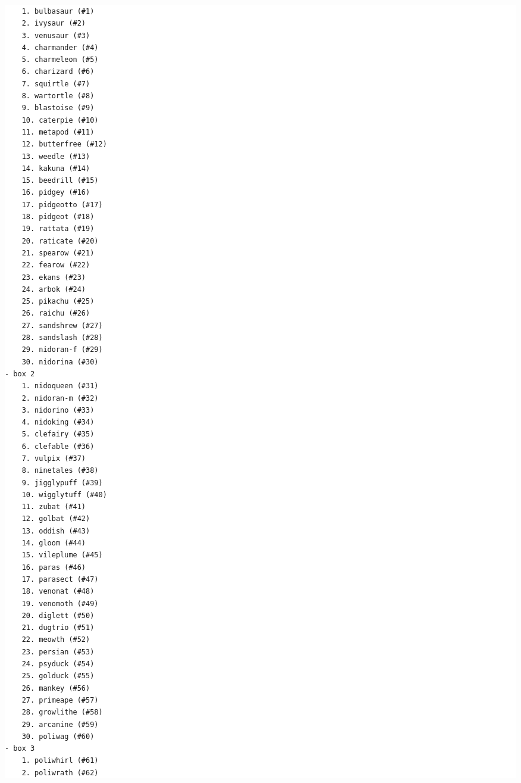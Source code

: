         1. bulbasaur (#1)
        2. ivysaur (#2)
        3. venusaur (#3)
        4. charmander (#4)
        5. charmeleon (#5)
        6. charizard (#6)
        7. squirtle (#7)
        8. wartortle (#8)
        9. blastoise (#9)
        10. caterpie (#10)
        11. metapod (#11)
        12. butterfree (#12)
        13. weedle (#13)
        14. kakuna (#14)
        15. beedrill (#15)
        16. pidgey (#16)
        17. pidgeotto (#17)
        18. pidgeot (#18)
        19. rattata (#19)
        20. raticate (#20)
        21. spearow (#21)
        22. fearow (#22)
        23. ekans (#23)
        24. arbok (#24)
        25. pikachu (#25)
        26. raichu (#26)
        27. sandshrew (#27)
        28. sandslash (#28)
        29. nidoran-f (#29)
        30. nidorina (#30)
    - box 2
        1. nidoqueen (#31)
        2. nidoran-m (#32)
        3. nidorino (#33)
        4. nidoking (#34)
        5. clefairy (#35)
        6. clefable (#36)
        7. vulpix (#37)
        8. ninetales (#38)
        9. jigglypuff (#39)
        10. wigglytuff (#40)
        11. zubat (#41)
        12. golbat (#42)
        13. oddish (#43)
        14. gloom (#44)
        15. vileplume (#45)
        16. paras (#46)
        17. parasect (#47)
        18. venonat (#48)
        19. venomoth (#49)
        20. diglett (#50)
        21. dugtrio (#51)
        22. meowth (#52)
        23. persian (#53)
        24. psyduck (#54)
        25. golduck (#55)
        26. mankey (#56)
        27. primeape (#57)
        28. growlithe (#58)
        29. arcanine (#59)
        30. poliwag (#60)
    - box 3
        1. poliwhirl (#61)
        2. poliwrath (#62)